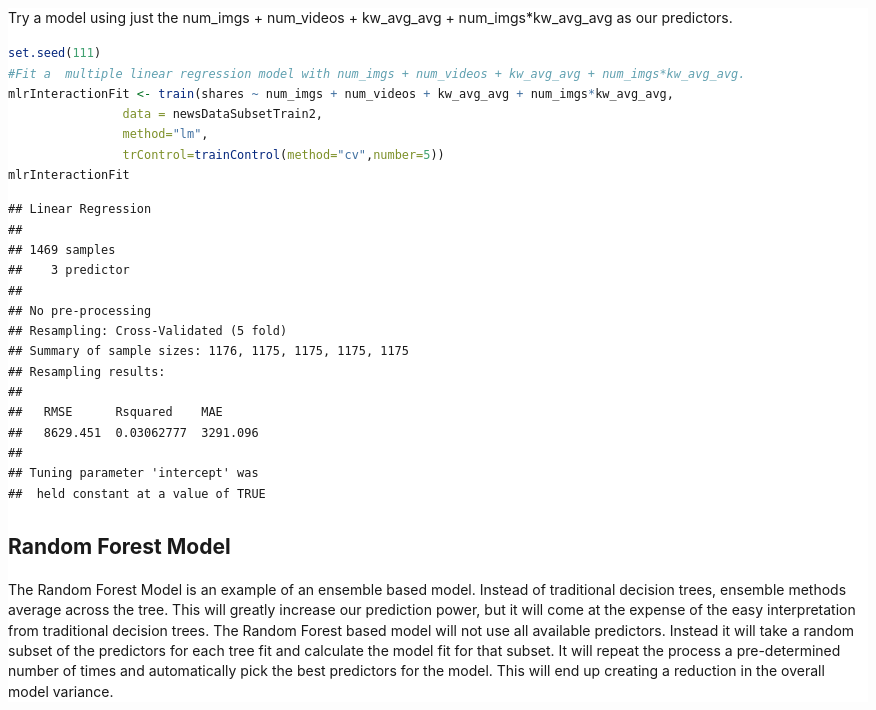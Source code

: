 Try a model using just the num\_imgs + num\_videos + kw\_avg\_avg +
num\_imgs\*kw\_avg\_avg as our predictors.

``` r
set.seed(111)
#Fit a  multiple linear regression model with num_imgs + num_videos + kw_avg_avg + num_imgs*kw_avg_avg. 
mlrInteractionFit <- train(shares ~ num_imgs + num_videos + kw_avg_avg + num_imgs*kw_avg_avg, 
                data = newsDataSubsetTrain2, 
                method="lm",
                trControl=trainControl(method="cv",number=5))
mlrInteractionFit
```

    ## Linear Regression 
    ## 
    ## 1469 samples
    ##    3 predictor
    ## 
    ## No pre-processing
    ## Resampling: Cross-Validated (5 fold) 
    ## Summary of sample sizes: 1176, 1175, 1175, 1175, 1175 
    ## Resampling results:
    ## 
    ##   RMSE      Rsquared    MAE     
    ##   8629.451  0.03062777  3291.096
    ## 
    ## Tuning parameter 'intercept' was
    ##  held constant at a value of TRUE

## Random Forest Model

The Random Forest Model is an example of an ensemble based model.
Instead of traditional decision trees, ensemble methods average across
the tree. This will greatly increase our prediction power, but it will
come at the expense of the easy interpretation from traditional decision
trees. The Random Forest based model will not use all available
predictors. Instead it will take a random subset of the predictors for
each tree fit and calculate the model fit for that subset. It will
repeat the process a pre-determined number of times and automatically
pick the best predictors for the model. This will end up creating a
reduction in the overall model variance.
